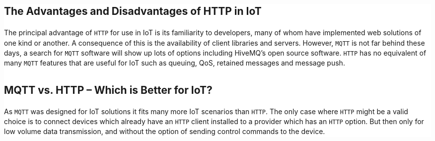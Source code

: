 ## The Advantages and Disadvantages of HTTP in IoT
The principal advantage of `HTTP` for use in IoT is its familiarity to developers, many of whom have implemented web solutions of one kind or another. A consequence of this is the availability of client libraries and servers. However, `MQTT` is not far behind these days, a search for `MQTT` software will show up lots of options including HiveMQ’s open source software. `HTTP` has no equivalent of many `MQTT` features that are useful for IoT such as queuing, QoS, retained messages and message push.

## MQTT vs. HTTP – Which is Better for IoT?

As `MQTT` was designed for IoT solutions it fits many more IoT scenarios than `HTTP`. The only case where `HTTP` might be a valid choice is to connect devices which already have an `HTTP` client installed to a provider which has an `HTTP` option. But then only for low volume data transmission, and without the option of sending control commands to the device.